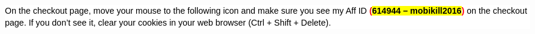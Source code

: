 <span style="font-family: helvetica, arial, sans-serif; color: #000000;">On the checkout page, move your mouse to the following icon and make sure you see my Aff ID <span style="color: #ff0000;"><strong>(<mark>614944 – mobikill2016</mark>)</strong></span> on the checkout page. If you don’t see it, clear your cookies in your web browser (Ctrl + Shift + Delete).</span>

</div>
</div>
